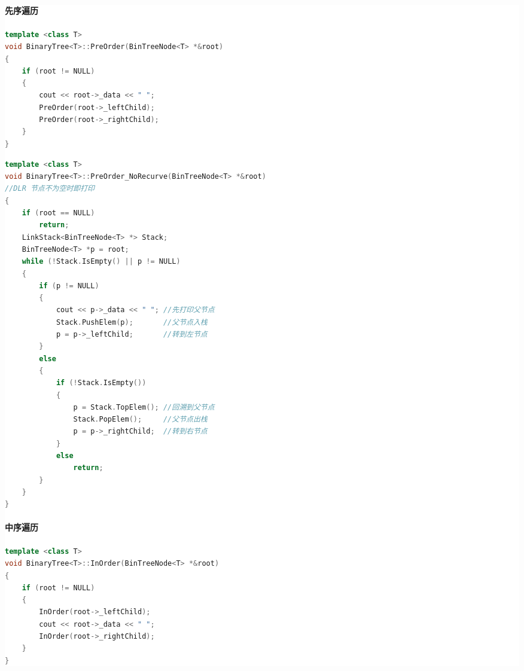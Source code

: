 #### 先序遍历

```c++
template <class T>
void BinaryTree<T>::PreOrder(BinTreeNode<T> *&root)
{
    if (root != NULL)
    {
        cout << root->_data << " ";
        PreOrder(root->_leftChild);
        PreOrder(root->_rightChild);
    }
}
```

```c++
template <class T>
void BinaryTree<T>::PreOrder_NoRecurve(BinTreeNode<T> *&root)
//DLR 节点不为空时即打印
{
    if (root == NULL)
        return;
    LinkStack<BinTreeNode<T> *> Stack;
    BinTreeNode<T> *p = root;
    while (!Stack.IsEmpty() || p != NULL)
    {
        if (p != NULL)
        {
            cout << p->_data << " "; //先打印父节点
            Stack.PushElem(p);       //父节点入栈
            p = p->_leftChild;       //转到左节点
        }
        else
        {
            if (!Stack.IsEmpty())
            {
                p = Stack.TopElem(); //回溯到父节点
                Stack.PopElem();     //父节点出栈
                p = p->_rightChild;  //转到右节点
            }
            else
                return;
        }
    }
}
```

#### 中序遍历

```c++
template <class T>
void BinaryTree<T>::InOrder(BinTreeNode<T> *&root)
{
    if (root != NULL)
    {
        InOrder(root->_leftChild);
        cout << root->_data << " ";
        InOrder(root->_rightChild);
    }
}
```
